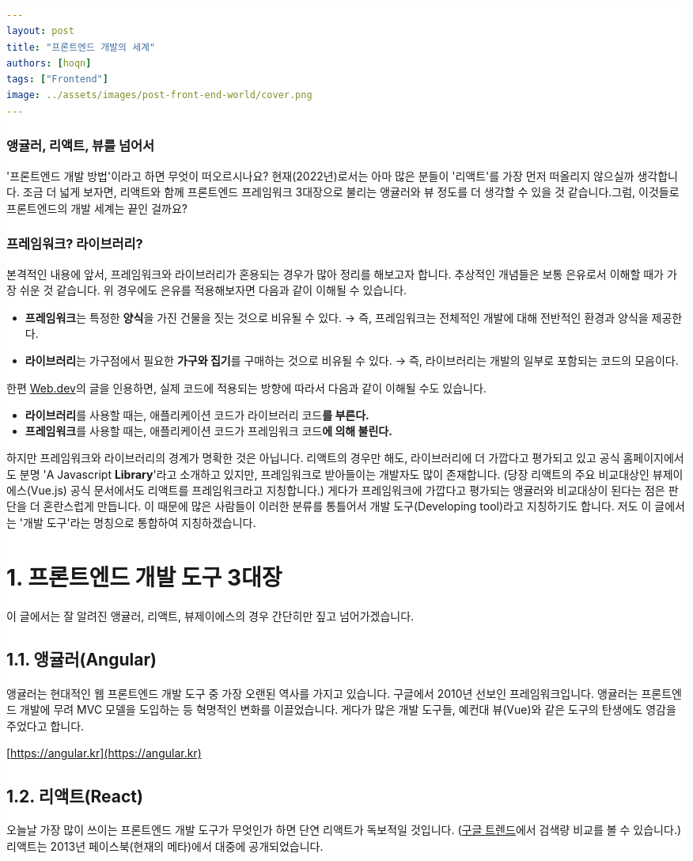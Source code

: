 ```yaml
---
layout: post
title: "프론트엔드 개발의 세계"
authors: [hoqn]
tags: ["Frontend"]
image: ../assets/images/post-front-end-world/cover.png
---
```


### 앵귤러, 리액트, 뷰를 넘어서

'프론트엔드 개발 방법'이라고 하면 무엇이 떠오르시나요? 현재(2022년)로서는 아마 많은 분들이 '리액트'를 가장 먼저 떠올리지 않으실까 생각합니다. 조금 더 넓게 보자면, 리액트와 함께 프론트엔드 프레임워크 3대장으로 불리는 앵귤러와 뷰 정도를 더 생각할 수 있을 것 같습니다.그럼, 이것들로 프론트엔드의 개발 세계는 끝인 걸까요?

### 프레임워크? 라이브러리?

본격적인 내용에 앞서, 프레임워크와 라이브러리가 혼용되는 경우가 많아 정리를 해보고자 합니다. 추상적인 개념들은 보통 은유로서 이해할 때가 가장 쉬운 것 같습니다. 위 경우에도 은유를 적용해보자면 다음과 같이 이해될 수 있습니다.

- **프레임워크**는 특정한 **양식**을 가진 건물을 짓는 것으로 비유될 수 있다.
  → 즉, 프레임워크는 전체적인 개발에 대해 전반적인 환경과 양식을 제공한다.

- **라이브러리**는 가구점에서 필요한 **가구와 집기**를 구매하는 것으로 비유될 수 있다.
  → 즉, 라이브러리는 개발의 일부로 포함되는 코드의 모음이다.

한편 [Web.dev](https://web.dev/choose-js-library-or-framework/)의 글을 인용하면, 실제 코드에 적용되는 방향에 따라서 다음과 같이 이해될 수도 있습니다.

- **라이브러리**를 사용할 때는, 애플리케이션 코드가 라이브러리 코드**를 부른다.**
- **프레임워크**를 사용할 때는, 애플리케이션 코드가 프레임워크 코드**에 의해 불린다.**

하지만 프레임워크와 라이브러리의 경계가 명확한 것은 아닙니다. 리액트의 경우만 해도, 라이브러리에 더 가깝다고 평가되고 있고 공식 홈페이지에서도 분명 'A Javascript **Library**'라고 소개하고 있지만, 프레임워크로 받아들이는 개발자도 많이 존재합니다. (당장 리액트의 주요 비교대상인 뷰제이에스(Vue.js) 공식 문서에서도 리액트를 프레임워크라고 지칭합니다.) 게다가 프레임워크에 가깝다고 평가되는 앵귤러와 비교대상이 된다는 점은 판단을 더 혼란스럽게 만듭니다. 이 때문에 많은 사람들이 이러한 분류를 통틀어서 개발 도구(Developing tool)라고 지칭하기도 합니다. 저도 이 글에서는 '개발 도구'라는 명칭으로 통합하여 지칭하겠습니다.

# 1. 프론트엔드 개발 도구 3대장

이 글에서는 잘 알려진 앵귤러, 리액트, 뷰제이에스의 경우 간단히만 짚고 넘어가겠습니다.

## 1.1. 앵귤러(Angular)

앵귤러는 현대적인 웹 프론트엔드 개발 도구 중 가장 오랜된 역사를 가지고 있습니다. 구글에서 2010년 선보인 프레임워크입니다. 앵귤러는 프론트엔드 개발에 무려 MVC 모델을 도입하는 등 혁명적인 변화를 이끌었습니다. 게다가 많은 개발 도구들, 예컨대 뷰(Vue)와 같은 도구의 탄생에도 영감을 주었다고 합니다.

[https://angular.kr](https://angular.kr)

## 1.2. 리액트(React)

오늘날 가장 많이 쓰이는 프론트엔드 개발 도구가 무엇인가 하면 단연 리액트가 독보적일 것입니다. ([구글 트렌드](https://trends.google.com/trends/explore?cat=31&q=React,Angular,Vue)에서 검색량 비교를 볼 수 있습니다.) 리액트는 2013년 페이스북(현재의 메타)에서 대중에 공개되었습니다.
